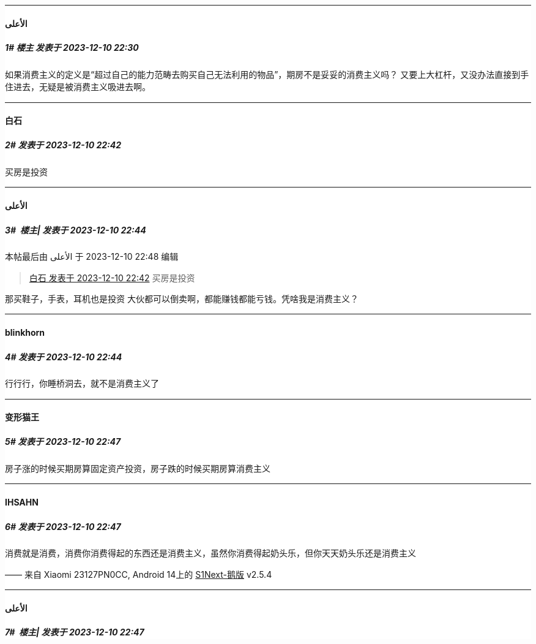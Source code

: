 
*****

####  الأعلى  
##### 1#       楼主       发表于 2023-12-10 22:30

如果消费主义的定义是“超过自己的能力范畴去购买自己无法利用的物品”，期房不是妥妥的消费主义吗？
又要上大杠杆，又没办法直接到手住进去，无疑是被消费主义吸进去啊。

*****

####  白石  
##### 2#       发表于 2023-12-10 22:42

买房是投资

*****

####  الأعلى  
##### 3#         楼主| 发表于 2023-12-10 22:44

 本帖最后由 الأعلى 于 2023-12-10 22:48 编辑 
<blockquote><a href="httphttps://bbs.saraba1st.com/2b/forum.php?mod=redirect&amp;goto=findpost&amp;pid=63287621&amp;ptid=2163647" target="_blank">白石 发表于 2023-12-10 22:42</a>
买房是投资</blockquote>
那买鞋子，手表，耳机也是投资
大伙都可以倒卖啊，都能赚钱都能亏钱。凭啥我是消费主义？

*****

####  blinkhorn  
##### 4#       发表于 2023-12-10 22:44

行行行，你睡桥洞去，就不是消费主义了

*****

####  变形猫王  
##### 5#       发表于 2023-12-10 22:47

房子涨的时候买期房算固定资产投资，房子跌的时候买期房算消费主义

*****

####  IHSAHN  
##### 6#       发表于 2023-12-10 22:47

消费就是消费，消费你消费得起的东西还是消费主义，虽然你消费得起奶头乐，但你天天奶头乐还是消费主义

—— 来自 Xiaomi 23127PN0CC, Android 14上的 [S1Next-鹅版](https://github.com/ykrank/S1-Next/releases) v2.5.4

*****

####  الأعلى  
##### 7#         楼主| 发表于 2023-12-10 22:47
